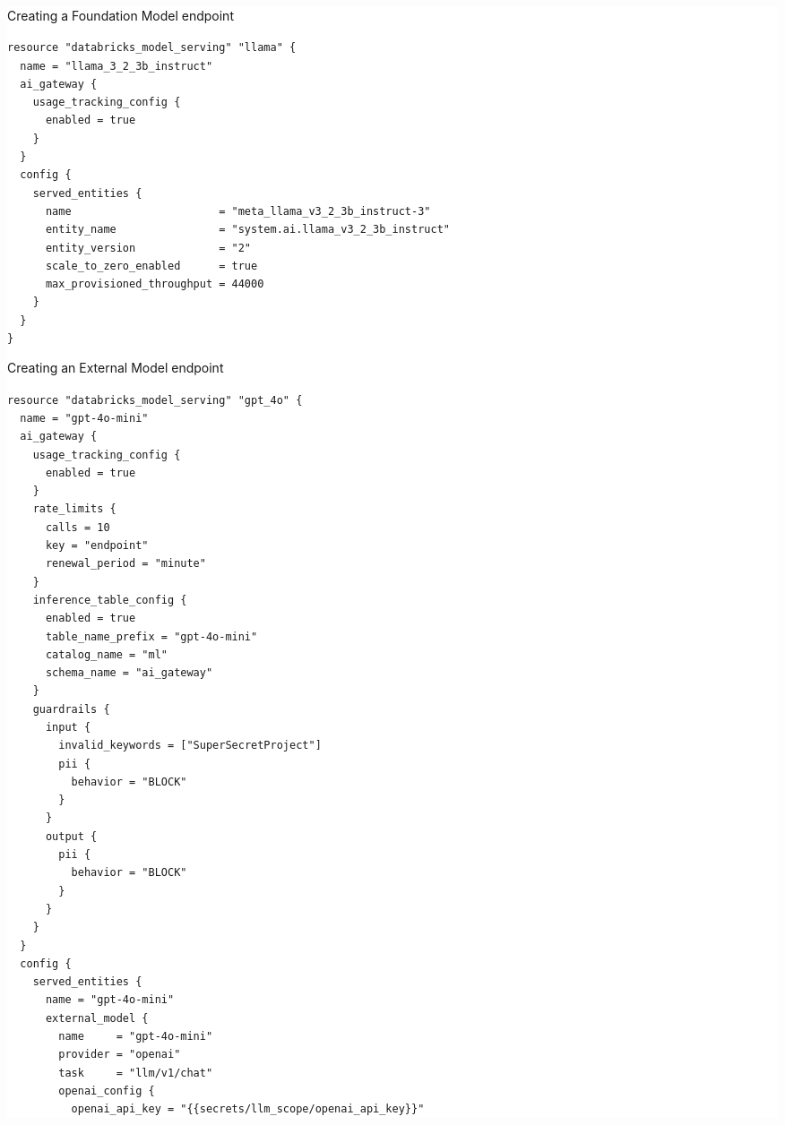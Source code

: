 Creating a Foundation Model endpoint

```hcl
resource "databricks_model_serving" "llama" {
  name = "llama_3_2_3b_instruct"
  ai_gateway {
    usage_tracking_config {
      enabled = true
    }
  }
  config {
    served_entities {
      name                       = "meta_llama_v3_2_3b_instruct-3"
      entity_name                = "system.ai.llama_v3_2_3b_instruct"
      entity_version             = "2"
      scale_to_zero_enabled      = true
      max_provisioned_throughput = 44000
    }
  }
}
```

Creating an External Model endpoint

```hcl
resource "databricks_model_serving" "gpt_4o" {
  name = "gpt-4o-mini"
  ai_gateway {
    usage_tracking_config {
      enabled = true
    }
    rate_limits {
      calls = 10
      key = "endpoint"
      renewal_period = "minute"
    }
    inference_table_config {
      enabled = true
      table_name_prefix = "gpt-4o-mini"
      catalog_name = "ml"
      schema_name = "ai_gateway"
    }
    guardrails {
      input {
        invalid_keywords = ["SuperSecretProject"]
        pii {
          behavior = "BLOCK"
        }
      }
      output {
        pii {
          behavior = "BLOCK"
        }
      }
    }
  }
  config {
    served_entities {
      name = "gpt-4o-mini"
      external_model {
        name     = "gpt-4o-mini"
        provider = "openai"
        task     = "llm/v1/chat"
        openai_config {
          openai_api_key = "{{secrets/llm_scope/openai_api_key}}"
```